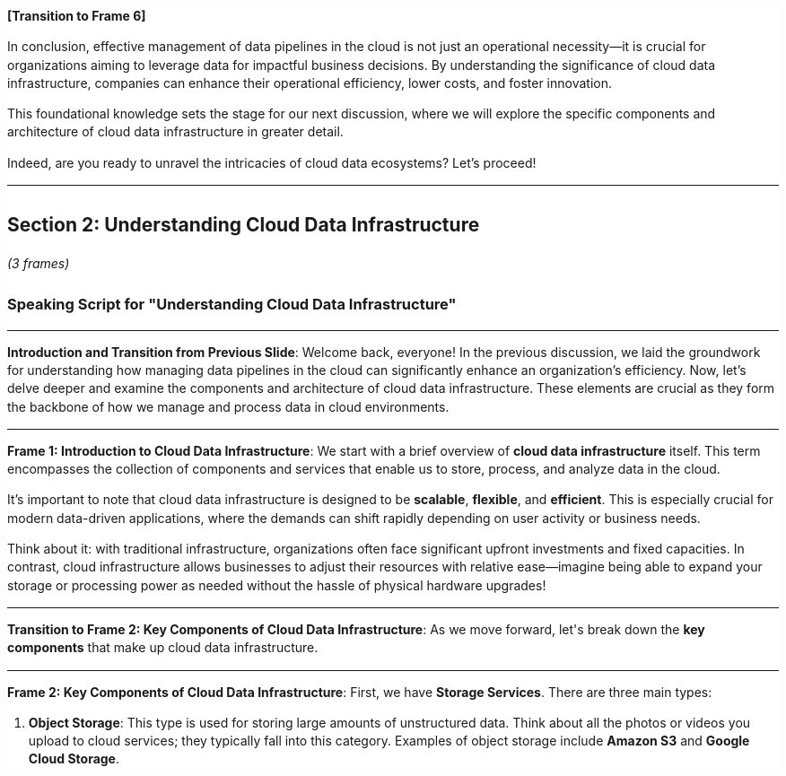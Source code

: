 **[Transition to Frame 6]**

In conclusion, effective management of data pipelines in the cloud is not just an operational necessity—it is crucial for organizations aiming to leverage data for impactful business decisions. By understanding the significance of cloud data infrastructure, companies can enhance their operational efficiency, lower costs, and foster innovation.

This foundational knowledge sets the stage for our next discussion, where we will explore the specific components and architecture of cloud data infrastructure in greater detail. 

Indeed, are you ready to unravel the intricacies of cloud data ecosystems? Let’s proceed!

---

## Section 2: Understanding Cloud Data Infrastructure
*(3 frames)*

### Speaking Script for "Understanding Cloud Data Infrastructure"

---

**Introduction and Transition from Previous Slide**:
Welcome back, everyone! In the previous discussion, we laid the groundwork for understanding how managing data pipelines in the cloud can significantly enhance an organization’s efficiency. Now, let’s delve deeper and examine the components and architecture of cloud data infrastructure. These elements are crucial as they form the backbone of how we manage and process data in cloud environments.

---

**Frame 1: Introduction to Cloud Data Infrastructure**:
We start with a brief overview of **cloud data infrastructure** itself. This term encompasses the collection of components and services that enable us to store, process, and analyze data in the cloud. 

It’s important to note that cloud data infrastructure is designed to be **scalable**, **flexible**, and **efficient**. This is especially crucial for modern data-driven applications, where the demands can shift rapidly depending on user activity or business needs. 

Think about it: with traditional infrastructure, organizations often face significant upfront investments and fixed capacities. In contrast, cloud infrastructure allows businesses to adjust their resources with relative ease—imagine being able to expand your storage or processing power as needed without the hassle of physical hardware upgrades!

---

**Transition to Frame 2: Key Components of Cloud Data Infrastructure**:
As we move forward, let's break down the **key components** that make up cloud data infrastructure.

---

**Frame 2: Key Components of Cloud Data Infrastructure**:
First, we have **Storage Services**. There are three main types:

1. **Object Storage**: This type is used for storing large amounts of unstructured data. Think about all the photos or videos you upload to cloud services; they typically fall into this category. Examples of object storage include **Amazon S3** and **Google Cloud Storage**.
